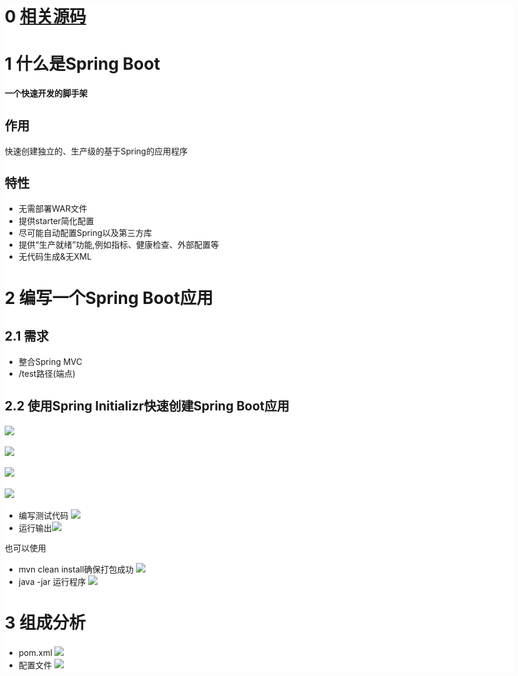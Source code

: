 # 0 [相关源码](https://github.com/Wasabi1234/spring-boot-demo)

# 1 什么是Spring Boot
#### 一个快速开发的脚手架
## 作用
快速创建独立的、生产级的基于Spring的应用程序

## 特性
- 无需部署WAR文件
- 提供starter简化配置
- 尽可能自动配置Spring以及第三方库
- 提供“生产就绪”功能,例如指标、健康检查、外部配置等
- 无代码生成&无XML

# 2  编写一个Spring Boot应用
## 2.1 需求
- 整合Spring MVC
- /test路径(端点)

## 2.2 使用Spring Initializr快速创建Spring Boot应用
![](https://img-blog.csdnimg.cn/20190915224518162.png?x-oss-process=image/watermark,type_ZmFuZ3poZW5naGVpdGk,shadow_10,text_SmF2YUVkZ2U=,size_1,color_FFFFFF,t_70)

![](https://img-blog.csdnimg.cn/2019091522465518.png?x-oss-process=image/watermark,type_ZmFuZ3poZW5naGVpdGk,shadow_10,text_SmF2YUVkZ2U=,size_1,color_FFFFFF,t_70)

![](https://img-blog.csdnimg.cn/20190915224815715.png?x-oss-process=image/watermark,type_ZmFuZ3poZW5naGVpdGk,shadow_10,text_SmF2YUVkZ2U=,size_1,color_FFFFFF,t_70)

![](https://img-blog.csdnimg.cn/20190915224857320.png?x-oss-process=image/watermark,type_ZmFuZ3poZW5naGVpdGk,shadow_10,text_SmF2YUVkZ2U=,size_1,color_FFFFFF,t_70)
- 编写测试代码
![](https://img-blog.csdnimg.cn/20190916230109746.png?x-oss-process=image/watermark,type_ZmFuZ3poZW5naGVpdGk,shadow_10,text_SmF2YUVkZ2U=,size_16,color_FFFFFF,t_70)
- 运行输出![](https://img-blog.csdnimg.cn/20190916225949364.png?x-oss-process=image/watermark,type_ZmFuZ3poZW5naGVpdGk,shadow_10,text_SmF2YUVkZ2U=,size_1,color_FFFFFF,t_70)

也可以使用
- mvn clean install确保打包成功
![](https://img-blog.csdnimg.cn/20190916230626259.png?x-oss-process=image/watermark,type_ZmFuZ3poZW5naGVpdGk,shadow_10,text_SmF2YUVkZ2U=,size_1,color_FFFFFF,t_70)
- java -jar 运行程序
![](https://img-blog.csdnimg.cn/2019091623075122.png?x-oss-process=image/watermark,type_ZmFuZ3poZW5naGVpdGk,shadow_10,text_SmF2YUVkZ2U=,size_1,color_FFFFFF,t_70)
# 3 组成分析
- pom.xml
![](https://img-blog.csdnimg.cn/20190915230543265.png?x-oss-process=image/watermark,type_ZmFuZ3poZW5naGVpdGk,shadow_10,text_SmF2YUVkZ2U=,size_16,color_FFFFFF,t_70)
- 配置文件
![](https://img-blog.csdnimg.cn/20190916231327244.png?x-oss-process=image/watermark,type_ZmFuZ3poZW5naGVpdGk,shadow_10,text_SmF2YUVkZ2U=,size_1,color_FFFFFF,t_70)
